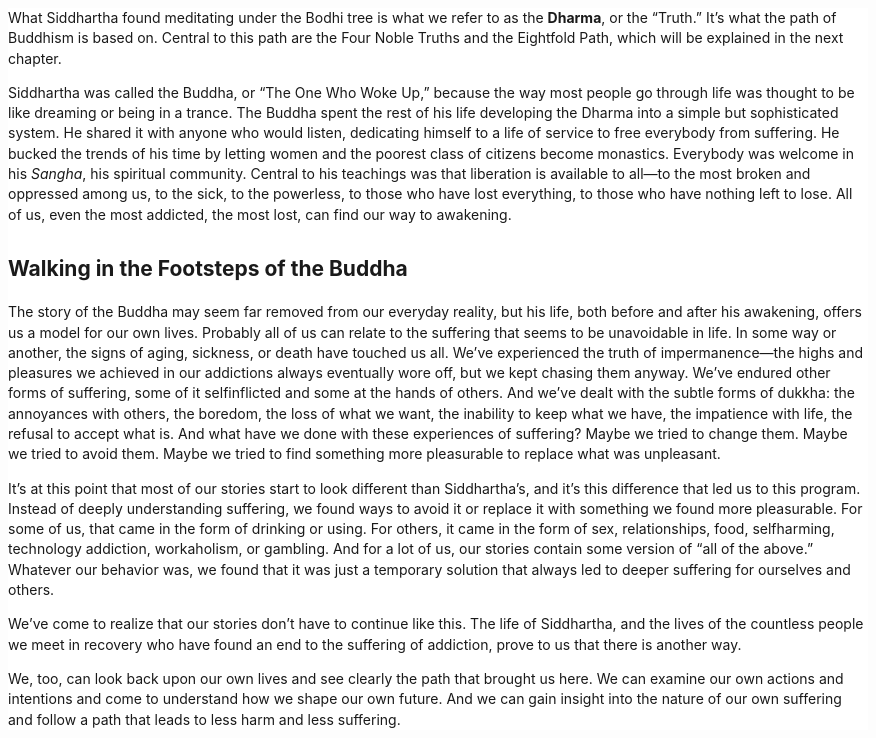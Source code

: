 What Siddhartha found meditating under the Bodhi tree is what we refer
to as the **Dharma**, or the “Truth.” It’s what the path of Buddhism is
based on. Central to this path are the Four Noble Truths and the
Eightfold Path, which will be explained in the next chapter.

Siddhartha was called the Buddha, or “The One Who Woke Up,” because the
way most people go through life was thought to be like dreaming or being
in a trance. The Buddha spent the rest of his life developing the Dharma
into a simple but sophisticated system. He shared it with anyone who
would listen, dedicating himself to a life of service to free everybody
from suffering. He bucked the trends of his time by letting women and
the poorest class of citizens become monastics. Everybody was welcome in
his *Sangha*, his spiritual community. Central to his teachings was that
liberation is available to all—to the most broken and oppressed among
us, to the sick, to the powerless, to those who have lost everything, to
those who have nothing left to lose. All of us, even the most addicted,
the most lost, can find our way to awakening.

Walking in the Footsteps of the Buddha 
---------------------------------------

The story of the Buddha may seem far removed from our everyday reality,
but his life, both before and after his awakening, offers us a model for
our own lives. Probably all of us can relate to the suffering that seems
to be unavoidable in life. In some way or another, the signs of aging,
sickness, or death have touched us all. We’ve experienced the truth of
impermanence—the highs and pleasures we achieved in our addictions
always eventually wore off, but we kept chasing them anyway. We’ve
endured other forms of suffering, some of it selfinflicted and some at
the hands of others. And we’ve dealt with the subtle forms of dukkha:
the annoyances with others, the boredom, the loss of what we want, the
inability to keep what we have, the impatience with life, the refusal to
accept what is. And what have we done with these experiences of
suffering? Maybe we tried to change them. Maybe we tried to avoid them.
Maybe we tried to find something more pleasurable to replace what was
unpleasant.

It’s at this point that most of our stories start to look different than
Siddhartha’s, and it’s this difference that led us to this program.
Instead of deeply understanding suffering, we found ways to avoid it or
replace it with something we found more pleasurable. For some of us,
that came in the form of drinking or using. For others, it came in the
form of sex, relationships, food, selfharming, technology addiction,
workaholism, or gambling. And for a lot of us, our stories contain some
version of “all of the above.” Whatever our behavior was, we found that
it was just a temporary solution that always led to deeper suffering for
ourselves and others.

We’ve come to realize that our stories don’t have to continue like this.
The life of Siddhartha, and the lives of the countless people we meet in
recovery who have found an end to the suffering of addiction, prove to
us that there is another way.

We, too, can look back upon our own lives and see clearly the path that
brought us here. We can examine our own actions and intentions and come
to understand how we shape our own future. And we can gain insight into
the nature of our own suffering and follow a path that leads to less
harm and less suffering.
